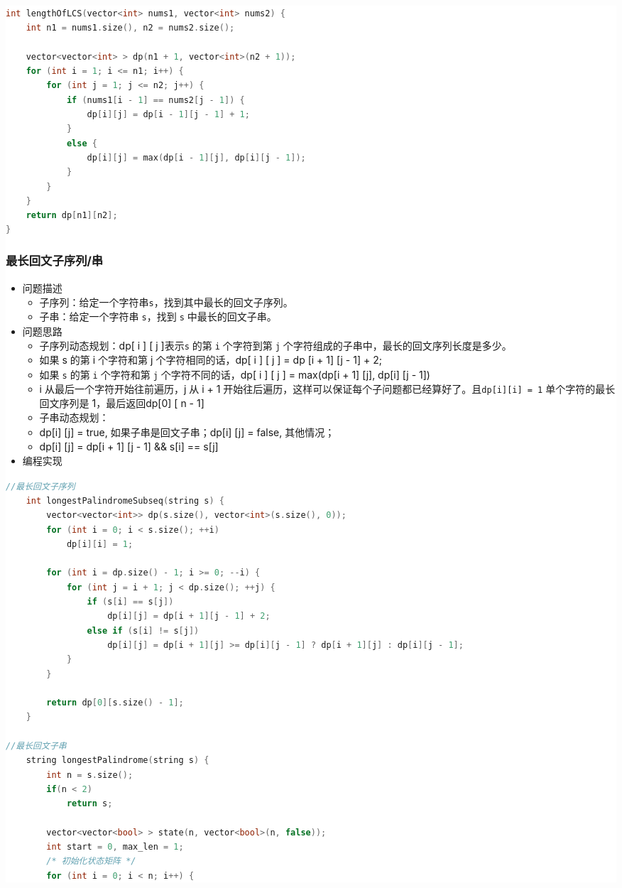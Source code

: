 ```C++
int lengthOfLCS(vector<int> nums1, vector<int> nums2) {
    int n1 = nums1.size(), n2 = nums2.size();

    vector<vector<int> > dp(n1 + 1, vector<int>(n2 + 1));
    for (int i = 1; i <= n1; i++) {
        for (int j = 1; j <= n2; j++) {
            if (nums1[i - 1] == nums2[j - 1]) {
                dp[i][j] = dp[i - 1][j - 1] + 1;
            } 
            else {
                dp[i][j] = max(dp[i - 1][j], dp[i][j - 1]);
            }
        }
    }
    return dp[n1][n2];
}
```



### 最长回文子序列/串

- 问题描述
  - 子序列：给定一个字符串`s`，找到其中最长的回文子序列。
  - 子串：给定一个字符串 `s`，找到 `s` 中最长的回文子串。
- 问题思路
  - 子序列动态规划：dp[ i ] [ j ]表示`s` 的第 `i` 个字符到第 `j` 个字符组成的子串中，最长的回文序列长度是多少。
  - 如果 s 的第 i 个字符和第 j 个字符相同的话，dp[ i ] [ j ] = dp [i + 1] [j - 1] + 2;
  - 如果 `s` 的第 `i` 个字符和第 `j` 个字符不同的话，dp[ i ] [ j ] = max(dp[i + 1] [j],  dp[i] [j - 1])
  - i 从最后一个字符开始往前遍历，j 从 i + 1 开始往后遍历，这样可以保证每个子问题都已经算好了。且`dp[i][i] = 1` 单个字符的最长回文序列是 1，最后返回dp[0] [ n - 1]
  - 子串动态规划：
  - dp[i] [j] = true, 如果子串是回文子串；dp[i] [j] = false,  其他情况；
  - dp[i] [j] = dp[i + 1] [j - 1] && s[i] == s[j]
- 编程实现

```C++
//最长回文子序列
    int longestPalindromeSubseq(string s) {
        vector<vector<int>> dp(s.size(), vector<int>(s.size(), 0));
		for (int i = 0; i < s.size(); ++i)
			dp[i][i] = 1;
        
		for (int i = dp.size() - 1; i >= 0; --i) {
			for (int j = i + 1; j < dp.size(); ++j) {
				if (s[i] == s[j])
					dp[i][j] = dp[i + 1][j - 1] + 2;
				else if (s[i] != s[j])
					dp[i][j] = dp[i + 1][j] >= dp[i][j - 1] ? dp[i + 1][j] : dp[i][j - 1];
			}
		}
        
		return dp[0][s.size() - 1];
    }

//最长回文子串
	string longestPalindrome(string s) {
        int n = s.size();
        if(n < 2)
            return s;
        
		vector<vector<bool> > state(n, vector<bool>(n, false));
		int start = 0, max_len = 1;
        /* 初始化状态矩阵 */
		for (int i = 0; i < n; i++) {
```
